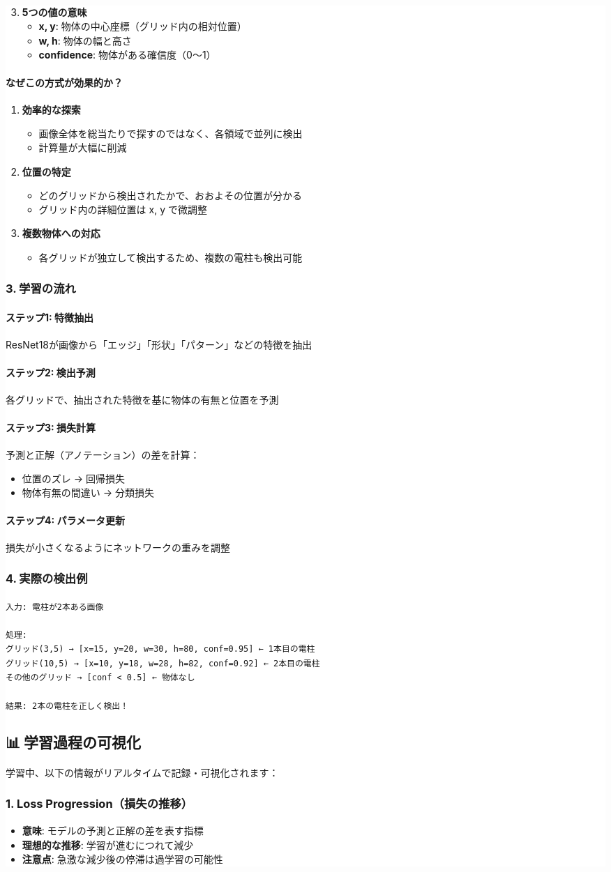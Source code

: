 3. **5つの値の意味**
   - **x, y**: 物体の中心座標（グリッド内の相対位置）
   - **w, h**: 物体の幅と高さ
   - **confidence**: 物体がある確信度（0～1）

#### なぜこの方式が効果的か？

1. **効率的な探索**
   - 画像全体を総当たりで探すのではなく、各領域で並列に検出
   - 計算量が大幅に削減

2. **位置の特定**
   - どのグリッドから検出されたかで、おおよその位置が分かる
   - グリッド内の詳細位置は x, y で微調整

3. **複数物体への対応**
   - 各グリッドが独立して検出するため、複数の電柱も検出可能

### 3. 学習の流れ

#### ステップ1: 特徴抽出
ResNet18が画像から「エッジ」「形状」「パターン」などの特徴を抽出

#### ステップ2: 検出予測
各グリッドで、抽出された特徴を基に物体の有無と位置を予測

#### ステップ3: 損失計算
予測と正解（アノテーション）の差を計算：
- 位置のズレ → 回帰損失
- 物体有無の間違い → 分類損失

#### ステップ4: パラメータ更新
損失が小さくなるようにネットワークの重みを調整

### 4. 実際の検出例

```
入力: 電柱が2本ある画像

処理:
グリッド(3,5) → [x=15, y=20, w=30, h=80, conf=0.95] ← 1本目の電柱
グリッド(10,5) → [x=10, y=18, w=28, h=82, conf=0.92] ← 2本目の電柱
その他のグリッド → [conf < 0.5] ← 物体なし

結果: 2本の電柱を正しく検出！
```

## 📊 学習過程の可視化

学習中、以下の情報がリアルタイムで記録・可視化されます：

### 1. Loss Progression（損失の推移）
- **意味**: モデルの予測と正解の差を表す指標
- **理想的な推移**: 学習が進むにつれて減少
- **注意点**: 急激な減少後の停滞は過学習の可能性
